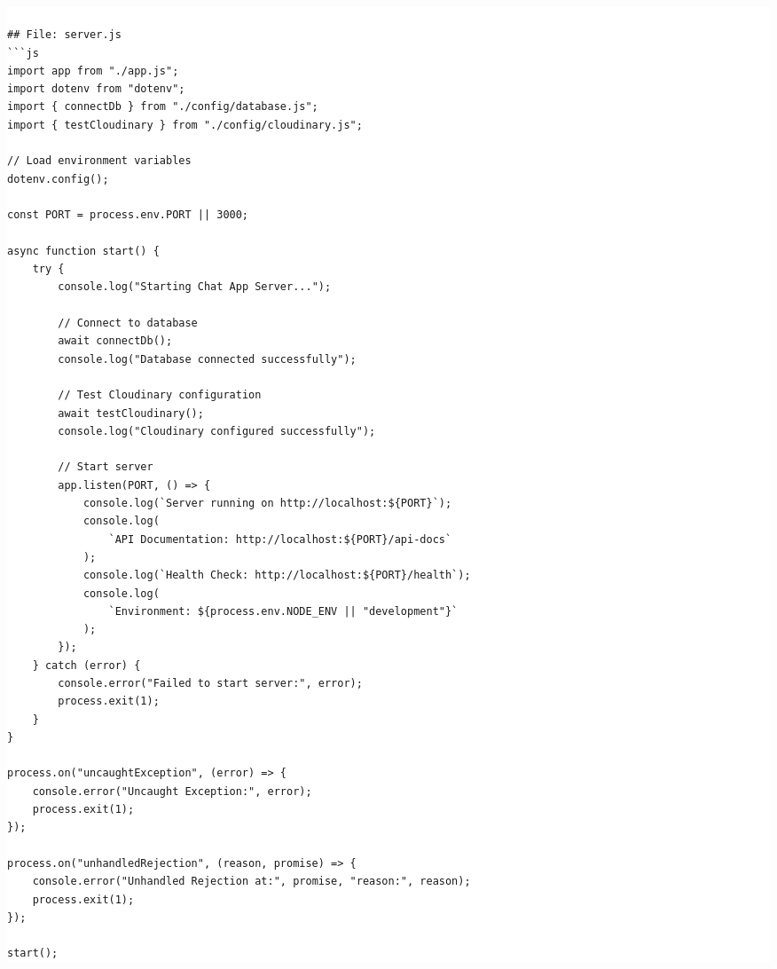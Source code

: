 ```

## File: server.js
```js
import app from "./app.js";
import dotenv from "dotenv";
import { connectDb } from "./config/database.js";
import { testCloudinary } from "./config/cloudinary.js";

// Load environment variables
dotenv.config();

const PORT = process.env.PORT || 3000;

async function start() {
    try {
        console.log("Starting Chat App Server...");

        // Connect to database
        await connectDb();
        console.log("Database connected successfully");

        // Test Cloudinary configuration
        await testCloudinary();
        console.log("Cloudinary configured successfully");

        // Start server
        app.listen(PORT, () => {
            console.log(`Server running on http://localhost:${PORT}`);
            console.log(
                `API Documentation: http://localhost:${PORT}/api-docs`
            );
            console.log(`Health Check: http://localhost:${PORT}/health`);
            console.log(
                `Environment: ${process.env.NODE_ENV || "development"}`
            );
        });
    } catch (error) {
        console.error("Failed to start server:", error);
        process.exit(1);
    }
}

process.on("uncaughtException", (error) => {
    console.error("Uncaught Exception:", error);
    process.exit(1);
});

process.on("unhandledRejection", (reason, promise) => {
    console.error("Unhandled Rejection at:", promise, "reason:", reason);
    process.exit(1);
});

start();

```
